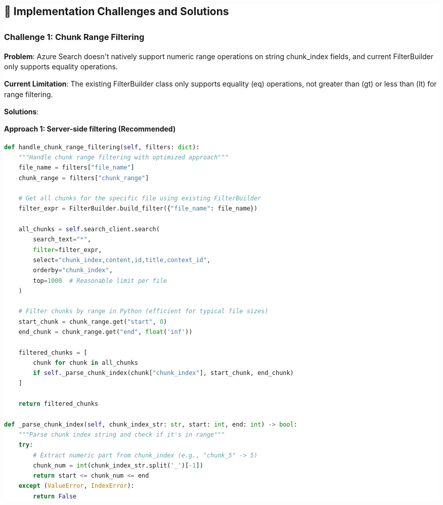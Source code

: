
## 🚦 **Implementation Challenges and Solutions**

### **Challenge 1: Chunk Range Filtering**

**Problem**: Azure Search doesn't natively support numeric range operations on string chunk_index fields, and current FilterBuilder only supports equality operations.

**Current Limitation**: The existing FilterBuilder class only supports equality (eq) operations, not greater than (gt) or less than (lt) for range filtering.

**Solutions**:

**Approach 1: Server-side filtering (Recommended)**

```python
def handle_chunk_range_filtering(self, filters: dict):
    """Handle chunk range filtering with optimized approach"""
    file_name = filters["file_name"]
    chunk_range = filters["chunk_range"]

    # Get all chunks for the specific file using existing FilterBuilder
    filter_expr = FilterBuilder.build_filter({"file_name": file_name})

    all_chunks = self.search_client.search(
        search_text="*",
        filter=filter_expr,
        select="chunk_index,content,id,title,context_id",
        orderby="chunk_index",
        top=1000  # Reasonable limit per file
    )

    # Filter chunks by range in Python (efficient for typical file sizes)
    start_chunk = chunk_range.get("start", 0)
    end_chunk = chunk_range.get("end", float('inf'))

    filtered_chunks = [
        chunk for chunk in all_chunks
        if self._parse_chunk_index(chunk["chunk_index"], start_chunk, end_chunk)
    ]

    return filtered_chunks

def _parse_chunk_index(self, chunk_index_str: str, start: int, end: int) -> bool:
    """Parse chunk index string and check if it's in range"""
    try:
        # Extract numeric part from chunk_index (e.g., "chunk_5" -> 5)
        chunk_num = int(chunk_index_str.split('_')[-1])
        return start <= chunk_num <= end
    except (ValueError, IndexError):
        return False
```
